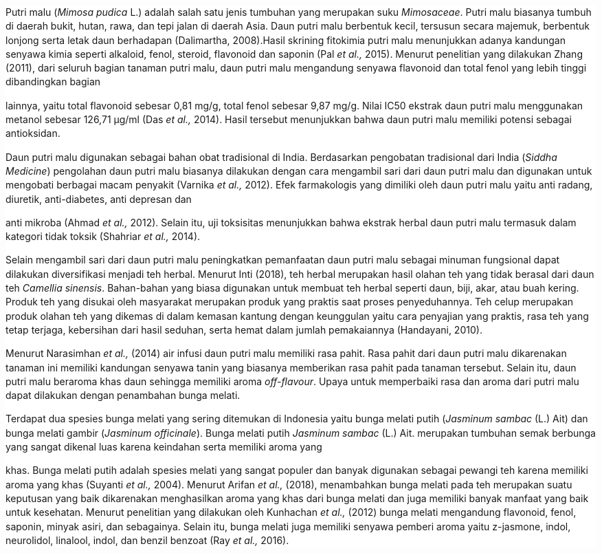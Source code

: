 <p><span class="font4">Putri malu (</span><span class="font4" style="font-style:italic;">Mimosa pudica</span><span class="font4"> L.) adalah salah satu jenis tumbuhan yang merupakan suku </span><span class="font4" style="font-style:italic;">Mimosaceae</span><span class="font4">. Putri malu biasanya tumbuh di daerah bukit, hutan, rawa, dan tepi jalan di daerah Asia. Daun putri malu berbentuk kecil, tersusun secara majemuk, berbentuk lonjong serta letak daun berhadapan (Dalimartha, 2008).Hasil skrining fitokimia putri malu menunjukkan adanya kandungan senyawa kimia seperti alkaloid, fenol, steroid, flavonoid dan saponin (Pal </span><span class="font4" style="font-style:italic;">et al.,</span><span class="font4"> 2015). Menurut penelitian yang dilakukan Zhang (2011), dari seluruh bagian tanaman putri malu, daun putri malu mengandung senyawa flavonoid dan total fenol yang lebih tinggi dibandingkan bagian</span></p>
<p><span class="font4">lainnya, yaitu total flavonoid sebesar 0,81 mg/g, total fenol sebesar 9,87 mg/g. Nilai IC</span><span class="font0">50 </span><span class="font4">ekstrak daun putri malu menggunakan metanol sebesar 126,71 µg/ml (Das </span><span class="font4" style="font-style:italic;">et al.,</span><span class="font4"> 2014). Hasil tersebut menunjukkan bahwa daun putri malu memiliki potensi sebagai antioksidan.</span></p>
<p><span class="font4">Daun putri malu digunakan sebagai bahan obat tradisional di India. Berdasarkan pengobatan tradisional dari India (</span><span class="font4" style="font-style:italic;">Siddha Medicine</span><span class="font4">) pengolahan daun putri malu biasanya dilakukan dengan cara mengambil sari dari daun putri malu dan digunakan untuk mengobati berbagai macam penyakit (Varnika </span><span class="font4" style="font-style:italic;">et al.,</span><span class="font4"> 2012). Efek farmakologis yang dimiliki oleh daun putri malu yaitu anti radang, diuretik, anti-diabetes, anti depresan dan</span></p>
<p><span class="font4">anti mikroba (Ahmad </span><span class="font4" style="font-style:italic;">et al.,</span><span class="font4"> 2012). Selain itu, uji toksisitas menunjukkan bahwa ekstrak herbal daun putri malu termasuk dalam kategori tidak toksik (Shahriar </span><span class="font4" style="font-style:italic;">et al.,</span><span class="font4"> 2014).</span></p>
<p><span class="font4">Selain mengambil sari dari daun putri malu peningkatkan pemanfaatan daun putri malu sebagai minuman fungsional dapat dilakukan diversifikasi menjadi teh herbal. Menurut Inti (2018), teh herbal merupakan hasil olahan teh yang tidak berasal dari daun teh </span><span class="font4" style="font-style:italic;">Camellia sinensis</span><span class="font4">. Bahan-bahan yang biasa digunakan untuk membuat teh herbal seperti daun, biji, akar, atau buah kering. Produk teh yang disukai oleh masyarakat merupakan produk yang praktis saat proses penyeduhannya. Teh celup merupakan produk olahan teh yang dikemas di dalam kemasan kantung dengan keunggulan yaitu cara penyajian yang praktis, rasa teh yang tetap terjaga, kebersihan dari hasil seduhan, serta hemat dalam jumlah pemakaiannya (Handayani, 2010).</span></p>
<p><span class="font4">Menurut Narasimhan </span><span class="font4" style="font-style:italic;">et al.,</span><span class="font4"> (2014) air infusi daun putri malu memiliki rasa pahit. Rasa pahit dari daun putri malu dikarenakan tanaman ini memiliki kandungan senyawa tanin yang biasanya memberikan rasa pahit pada tanaman tersebut. Selain itu, daun putri malu beraroma khas daun sehingga memiliki aroma </span><span class="font4" style="font-style:italic;">off-flavour</span><span class="font4">. Upaya untuk memperbaiki rasa dan aroma dari putri malu dapat dilakukan dengan penambahan bunga melati.</span></p>
<p><span class="font4">Terdapat dua spesies bunga melati yang sering ditemukan di Indonesia yaitu bunga melati putih (</span><span class="font4" style="font-style:italic;">Jasminum sambac</span><span class="font4"> (L.) Ait) dan bunga melati gambir (</span><span class="font4" style="font-style:italic;">Jasminum officinale</span><span class="font4">). Bunga melati putih </span><span class="font4" style="font-style:italic;">Jasminum sambac</span><span class="font4"> (L.) Ait. merupakan tumbuhan semak berbunga yang sangat dikenal luas karena keindahan serta memiliki aroma yang</span></p>
<p><span class="font4">khas. Bunga melati putih adalah spesies melati yang sangat populer dan banyak digunakan sebagai pewangi teh karena memiliki aroma yang khas (Suyanti </span><span class="font4" style="font-style:italic;">et al.,</span><span class="font4"> 2004). Menurut Arifan </span><span class="font4" style="font-style:italic;">et al., </span><span class="font4">(2018), menambahkan bunga melati pada teh merupakan suatu keputusan yang baik dikarenakan menghasilkan aroma yang khas dari bunga melati dan juga memiliki banyak manfaat yang baik untuk kesehatan. Menurut penelitian yang dilakukan oleh Kunhachan </span><span class="font4" style="font-style:italic;">et al.,</span><span class="font4"> (2012) bunga melati mengandung flavonoid, fenol, saponin, minyak asiri, dan sebagainya. Selain itu, bunga melati juga memiliki senyawa pemberi aroma yaitu z-jasmone, indol, neurolidol, linalool, indol, dan benzil benzoat (Ray </span><span class="font4" style="font-style:italic;">et al.,</span><span class="font4"> 2016).</span></p>